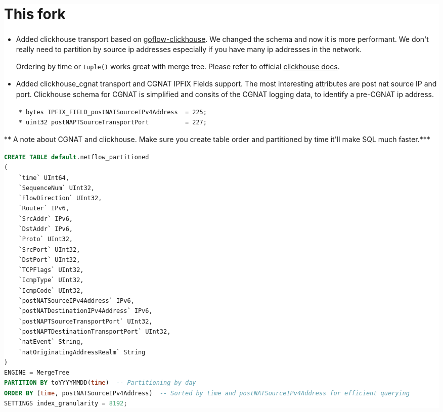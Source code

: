 # This fork

* Added clickhouse transport based on
  [goflow-clickhouse](https://github.com/h4sh5/goflow-clickhouse). We changed
  the schema and now it is more performant. We don't really need to partition by
  source ip addresses especially if you have many ip addresses in the network.

  Ordering by time or `tuple()` works great with merge tree. Please refer to official [clickhouse docs](https://clickhouse.com/blog/working-with-time-series-data-and-functions-ClickHouse#date-and-time-types-available-in-clickhouse).

* Added clickhouse_cgnat transport and CGNAT IPFIX Fields support. The most
  interesting attributes are post nat source IP and port. Clickhouse schema for
  CGNAT is simplified and consits of the CGNAT logging data, to identify a
  pre-CGNAT ip address.

```
    * bytes IPFIX_FIELD_postNATSourceIPv4Address  = 225;
    * uint32 postNAPTSourceTransportPort          = 227;
```

** A note about CGNAT and clickhouse. Make sure you create table order and partitioned by time it'll make SQL much faster.***

```sql
CREATE TABLE default.netflow_partitioned
(
    `time` UInt64,
    `SequenceNum` UInt32,
    `FlowDirection` UInt32,
    `Router` IPv6,
    `SrcAddr` IPv6,
    `DstAddr` IPv6,
    `Proto` UInt32,
    `SrcPort` UInt32,
    `DstPort` UInt32,
    `TCPFlags` UInt32,
    `IcmpType` UInt32,
    `IcmpCode` UInt32,
    `postNATSourceIPv4Address` IPv6,
    `postNATDestinationIPv4Address` IPv6,
    `postNAPTSourceTransportPort` UInt32,
    `postNAPTDestinationTransportPort` UInt32,
    `natEvent` String,
    `natOriginatingAddressRealm` String
)
ENGINE = MergeTree
PARTITION BY toYYYYMMDD(time)  -- Partitioning by day
ORDER BY (time, postNATSourceIPv4Address)  -- Sorted by time and postNATSourceIPv4Address for efficient querying
SETTINGS index_granularity = 8192;
```
